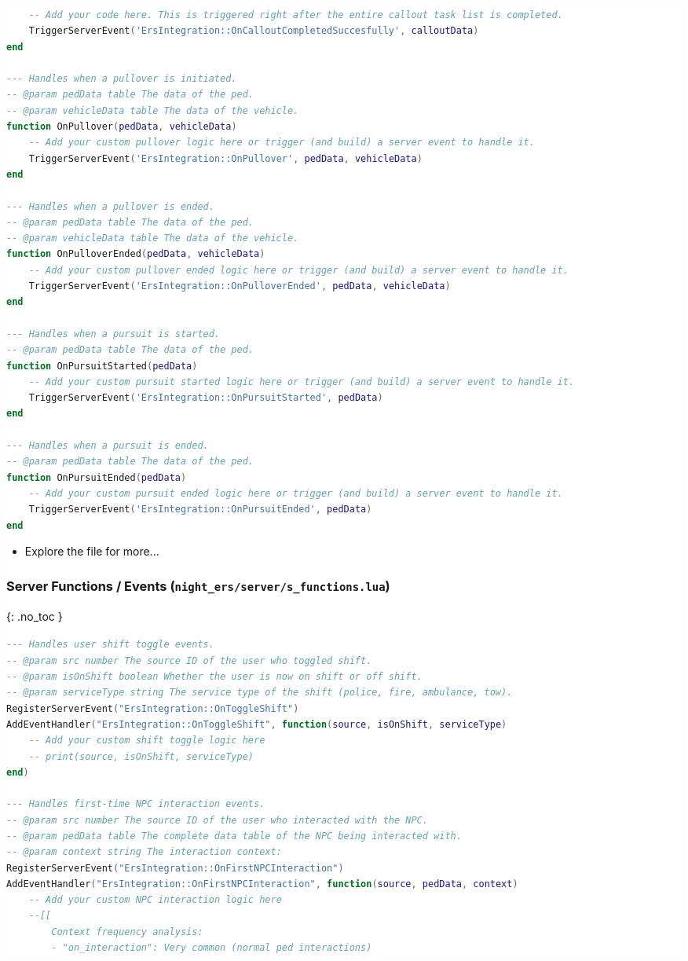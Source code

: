 ```lua
    -- Add your code here. This is triggered right after the entire callout task list is completed.
    TriggerServerEvent('ErsIntegration::OnCalloutCompletedSuccesfully', calloutData)
end

--- Handles when a pullover is initiated.
-- @param pedData table The data of the ped.
-- @param vehicleData table The data of the vehicle.
function OnPullover(pedData, vehicleData)
    -- Add your custom pullover logic here or trigger (and build) a server event to handle it.
    TriggerServerEvent('ErsIntegration::OnPullover', pedData, vehicleData)
end

--- Handles when a pullover is ended.
-- @param pedData table The data of the ped.
-- @param vehicleData table The data of the vehicle.
function OnPulloverEnded(pedData, vehicleData)
    -- Add your custom pullover ended logic here or trigger (and build) a server event to handle it.
    TriggerServerEvent('ErsIntegration::OnPulloverEnded', pedData, vehicleData)
end

--- Handles when a pursuit is started.
-- @param pedData table The data of the ped.
function OnPursuitStarted(pedData)
    -- Add your custom pursuit started logic here or trigger (and build) a server event to handle it.
    TriggerServerEvent('ErsIntegration::OnPursuitStarted', pedData)
end

--- Handles when a pursuit is ended.
-- @param pedData table The data of the ped.
function OnPursuitEnded(pedData)
    -- Add your custom pursuit ended logic here or trigger (and build) a server event to handle it.
    TriggerServerEvent('ErsIntegration::OnPursuitEnded', pedData)
end
```

- Explore the file for more...

### **Server Functions / Events** (`night_ers/server/s_functions.lua`)
{: .no_toc }

```lua
--- Handles user shift toggle events.
-- @param src number The source ID of the user who toggled shift.
-- @param isOnShift boolean Whether the user is now on shift or off shift.
-- @param serviceType string The service type of the shift (police, fire, ambulance, tow).
RegisterServerEvent("ErsIntegration::OnToggleShift")
AddEventHandler("ErsIntegration::OnToggleShift", function(source, isOnShift, serviceType)
    -- Add your custom shift toggle logic here
    -- print(source, isOnShift, serviceType)
end)

--- Handles first-time NPC interaction events.
-- @param src number The source ID of the user who interacted with the NPC.
-- @param pedData table The complete data table of the NPC being interacted with.
-- @param context string The interaction context:
RegisterServerEvent("ErsIntegration::OnFirstNPCInteraction")
AddEventHandler("ErsIntegration::OnFirstNPCInteraction", function(source, pedData, context)
    -- Add your custom NPC interaction logic here
    --[[
        Context frequency analysis:
        - "on_interaction": Very common (normal ped interactions)
```
